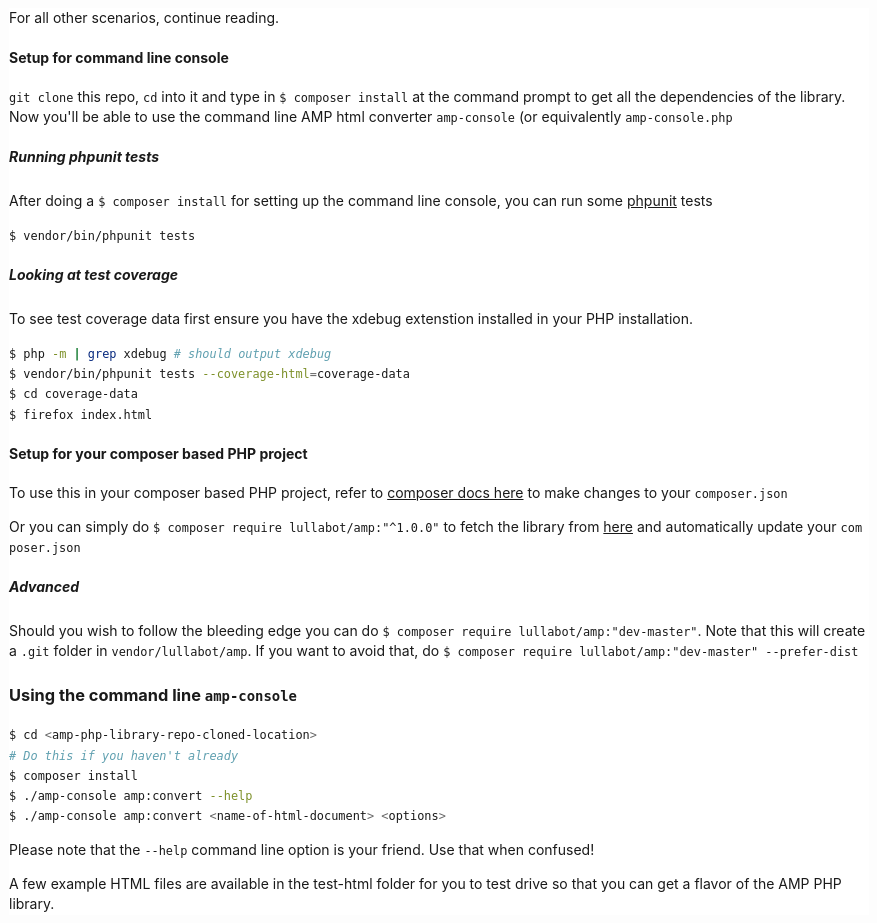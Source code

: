 For all other scenarios, continue reading.

#### Setup for command line console

`git clone` this repo, `cd` into it and type in `$ composer install` at the command prompt to get all the dependencies of the library. Now you'll be able to use the command line AMP html converter `amp-console` (or equivalently `amp-console.php`

##### Running phpunit tests

After doing a `$ composer install` for setting up the command line console, you can run some [phpunit](https://phpunit.de/) tests

```bash
$ vendor/bin/phpunit tests
```

##### Looking at test coverage

To see test coverage data first ensure you have the xdebug extenstion installed in your PHP installation.

```bash
$ php -m | grep xdebug # should output xdebug
$ vendor/bin/phpunit tests --coverage-html=coverage-data
$ cd coverage-data
$ firefox index.html
```

#### Setup for your composer based PHP project

To use this in your composer based PHP project, refer to [composer docs here](https://getcomposer.org/doc/05-repositories.md#loading-a-package-from-a-vcs-repository) to make changes to your `composer.json`

Or you can simply do `$ composer require lullabot/amp:"^1.0.0"` to fetch the library from [here](https://packagist.org/packages/lullabot/amp) and automatically update your `composer.json`

##### Advanced
Should you wish to follow the bleeding edge you can do `$ composer require lullabot/amp:"dev-master"`. Note that this will create a `.git` folder in `vendor/lullabot/amp`. If you want to avoid that,  do `$ composer require lullabot/amp:"dev-master" --prefer-dist`

### Using the command line `amp-console`

```bash
$ cd <amp-php-library-repo-cloned-location>
# Do this if you haven't already
$ composer install
$ ./amp-console amp:convert --help
$ ./amp-console amp:convert <name-of-html-document> <options> 
```

Please note that the `--help` command line option is your friend. Use that when confused!

A few example HTML files are available in the test-html folder for you to test drive so that you can get a flavor of the AMP PHP library.
